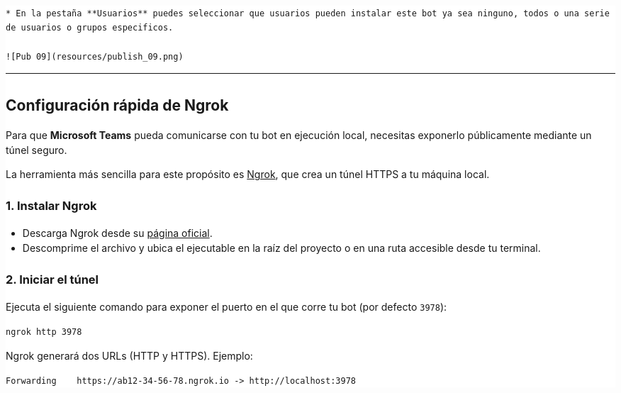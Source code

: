     * En la pestaña **Usuarios** puedes seleccionar que usuarios pueden instalar este bot ya sea ninguno, todos o una serie de usuarios o grupos especificos.

    ![Pub 09](resources/publish_09.png)

---

## Configuración rápida de Ngrok

Para que **Microsoft Teams** pueda comunicarse con tu bot en ejecución local, necesitas exponerlo públicamente mediante un túnel seguro.  

La herramienta más sencilla para este propósito es [Ngrok](https://ngrok.com/), que crea un túnel HTTPS a tu máquina local.

### 1. Instalar Ngrok
- Descarga Ngrok desde su [página oficial](https://ngrok.com/download).  
- Descomprime el archivo y ubica el ejecutable en la raíz del proyecto o en una ruta accesible desde tu terminal.  

### 2. Iniciar el túnel
Ejecuta el siguiente comando para exponer el puerto en el que corre tu bot (por defecto `3978`):

```bash
ngrok http 3978
```
Ngrok generará dos URLs (HTTP y HTTPS). Ejemplo:

```nginx
Forwarding    https://ab12-34-56-78.ngrok.io -> http://localhost:3978
```
